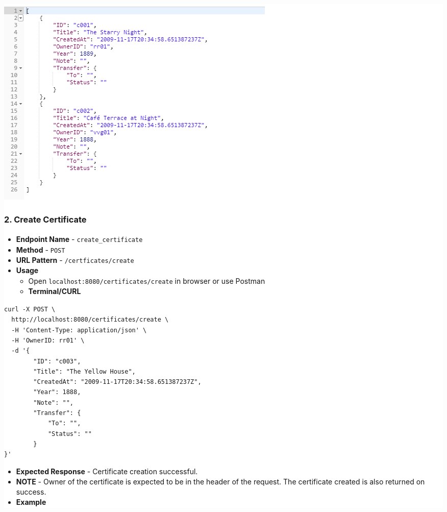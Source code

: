 ![Screenshot](/screenshots/allCertificates.PNG "all certs screenshots")


### 2. Create Certificate
- **Endpoint Name** - `create_certificate`    <br>
- **Method** - `POST`                  <br>
- **URL Pattern** - `/certficates/create`  <br>
- **Usage**
    - Open `localhost:8080/certificates/create` in browser or use Postman
    - **Terminal/CURL**
```
curl -X POST \
  http://localhost:8080/certificates/create \
  -H 'Content-Type: application/json' \
  -H 'OwnerID: rr01' \
  -d '{
        "ID": "c003",
        "Title": "The Yellow House",
        "CreatedAt": "2009-11-17T20:34:58.651387237Z",
        "Year": 1888,
        "Note": "",
        "Transfer": {
            "To": "",
            "Status": ""
        }
}' 
```
- **Expected Response** - Certificate creation successful.
- **NOTE** - Owner of the certificate is expected to be in the header of the request.  The certificate created is also returned on success.
- **Example**
